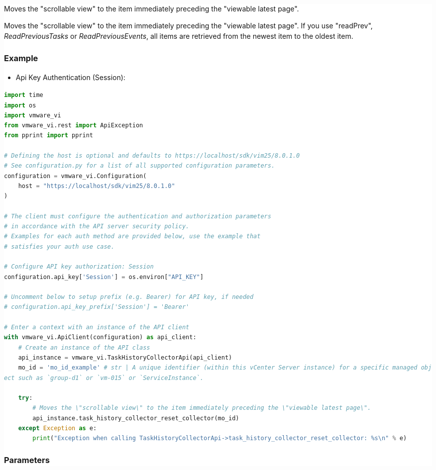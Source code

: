 Moves the \"scrollable view\" to the item immediately preceding the \"viewable latest page\". 

Moves the \"scrollable view\" to the item immediately preceding the \"viewable latest page\".  If you use \"readPrev\", *ReadPreviousTasks* or *ReadPreviousEvents*, all items are retrieved from the newest item to the oldest item. 

### Example

* Api Key Authentication (Session):
```python
import time
import os
import vmware_vi
from vmware_vi.rest import ApiException
from pprint import pprint

# Defining the host is optional and defaults to https://localhost/sdk/vim25/8.0.1.0
# See configuration.py for a list of all supported configuration parameters.
configuration = vmware_vi.Configuration(
    host = "https://localhost/sdk/vim25/8.0.1.0"
)

# The client must configure the authentication and authorization parameters
# in accordance with the API server security policy.
# Examples for each auth method are provided below, use the example that
# satisfies your auth use case.

# Configure API key authorization: Session
configuration.api_key['Session'] = os.environ["API_KEY"]

# Uncomment below to setup prefix (e.g. Bearer) for API key, if needed
# configuration.api_key_prefix['Session'] = 'Bearer'

# Enter a context with an instance of the API client
with vmware_vi.ApiClient(configuration) as api_client:
    # Create an instance of the API class
    api_instance = vmware_vi.TaskHistoryCollectorApi(api_client)
    mo_id = 'mo_id_example' # str | A unique identifier (within this vCenter Server instance) for a specific managed object such as `group-d1` or `vm-015` or `ServiceInstance`.

    try:
        # Moves the \"scrollable view\" to the item immediately preceding the \"viewable latest page\". 
        api_instance.task_history_collector_reset_collector(mo_id)
    except Exception as e:
        print("Exception when calling TaskHistoryCollectorApi->task_history_collector_reset_collector: %s\n" % e)
```



### Parameters
